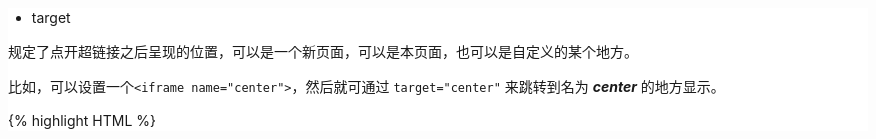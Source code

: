 + target

规定了点开超链接之后呈现的位置，可以是一个新页面，可以是本页面，也可以是自定义的某个地方。

比如，可以设置一个`<iframe name="center">`，然后就可通过 `target="center"` 来跳转到名为 ***center*** 的地方显示。

{% highlight HTML %}
<iframe src="https://www.google.cn" name="center" width="800px" height="500px">
{% endhighlight %}


+ rel

比如，可以设置为 **nofollow**。

嵌入视频
-

{% highlight HTML %}
<embed src="1.swf" width="800px" height="500px" autoplay="true">
{% endhighlight %}

闪动
-

{% highlight HTML  linenos %}
<marquee direction="left" bgcolor="silver" scrollamount="100">
<input type="image" src="/path/to/image.suffix" width="15px" height="15px">
来打我啊
</marquee>
{% endhighlight %}

表单
-

{% highlight HTML %}
<form action="?.html" method="get"></form>
{% endhighlight %}

表单的 `action` 指向处理该提交请求的目的脚本，可以是 PHP 等动态脚本，也可以是 HTML。

`method` 规定了该表单提交请求采用的是何种方式，也可以是 POST。

+ 输入框 `<input>`

`<input>` 的主要属性 ( 某些属性大多数 HTML 标签都具有 ) ：

- type：enter、reset、text、password、file、submit、 **hidden**、checkbox、image、radio、。

##### **说明**

通过 htdden 提交的数据可以通过抓包 ( HTTPWatch ) 看见，举例说明，下面的代码将会把 "done" 状态提交到浏览器：

{% highlight HTML %}
<input type="hidden" name="status" value="done">
{% endhighlight %}

- maxlength：单位建议 px。

- name
